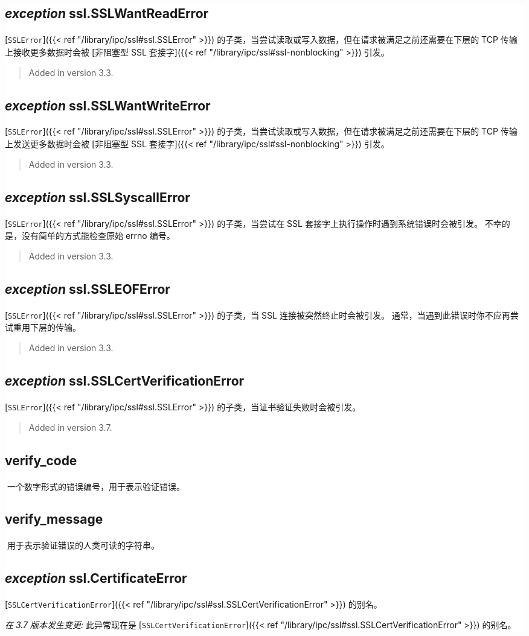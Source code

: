 ## *exception* ssl.**SSLWantReadError**

[`SSLError`]({{< ref "/library/ipc/ssl#ssl.SSLError" >}}) 的子类，当尝试读取或写入数据，但在请求被满足之前还需要在下层的 TCP 传输上接收更多数据时会被 [非阻塞型 SSL 套接字]({{< ref "/library/ipc/ssl#ssl-nonblocking" >}}) 引发。

> Added in version 3.3.
>

## *exception* ssl.**SSLWantWriteError**

[`SSLError`]({{< ref "/library/ipc/ssl#ssl.SSLError" >}}) 的子类，当尝试读取或写入数据，但在请求被满足之前还需要在下层的 TCP 传输上发送更多数据时会被 [非阻塞型 SSL 套接字]({{< ref "/library/ipc/ssl#ssl-nonblocking" >}}) 引发。

> Added in version 3.3.
>

## *exception* ssl.**SSLSyscallError**

[`SSLError`]({{< ref "/library/ipc/ssl#ssl.SSLError" >}}) 的子类，当尝试在 SSL 套接字上执行操作时遇到系统错误时会被引发。 不幸的是，没有简单的方式能检查原始 errno 编号。

> Added in version 3.3.
>

## *exception* ssl.**SSLEOFError**

[`SSLError`]({{< ref "/library/ipc/ssl#ssl.SSLError" >}}) 的子类，当 SSL 连接被突然终止时会被引发。 通常，当遇到此错误时你不应再尝试重用下层的传输。

> Added in version 3.3.
>

## *exception* ssl.**SSLCertVerificationError**

[`SSLError`]({{< ref "/library/ipc/ssl#ssl.SSLError" >}}) 的子类，当证书验证失败时会被引发。

> Added in version 3.7.
>

## **verify_code**

​	一个数字形式的错误编号，用于表示验证错误。

## **verify_message**

​	用于表示验证错误的人类可读的字符串。

## *exception* ssl.**CertificateError**

[`SSLCertVerificationError`]({{< ref "/library/ipc/ssl#ssl.SSLCertVerificationError" >}}) 的别名。

*在 3.7 版本发生变更:* 此异常现在是 [`SSLCertVerificationError`]({{< ref "/library/ipc/ssl#ssl.SSLCertVerificationError" >}}) 的别名。
